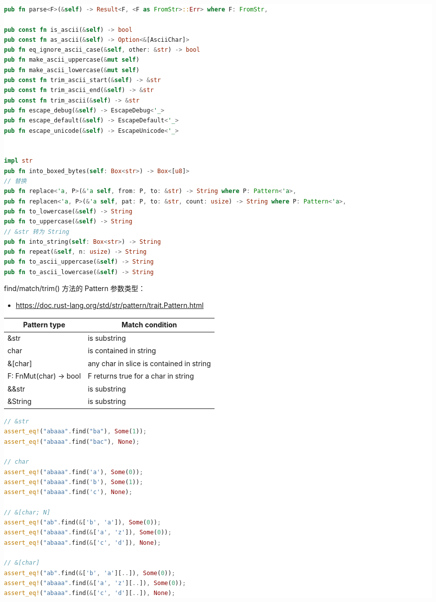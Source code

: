 ```rust
pub fn parse<F>(&self) -> Result<F, <F as FromStr>::Err> where F: FromStr,

pub const fn is_ascii(&self) -> bool
pub const fn as_ascii(&self) -> Option<&[AsciiChar]>
pub fn eq_ignore_ascii_case(&self, other: &str) -> bool
pub fn make_ascii_uppercase(&mut self)
pub fn make_ascii_lowercase(&mut self)
pub const fn trim_ascii_start(&self) -> &str
pub const fn trim_ascii_end(&self) -> &str
pub const fn trim_ascii(&self) -> &str
pub fn escape_debug(&self) -> EscapeDebug<'_>
pub fn escape_default(&self) -> EscapeDefault<'_>
pub fn escape_unicode(&self) -> EscapeUnicode<'_>


impl str
pub fn into_boxed_bytes(self: Box<str>) -> Box<[u8]>
// 替换
pub fn replace<'a, P>(&'a self, from: P, to: &str) -> String where P: Pattern<'a>,
pub fn replacen<'a, P>(&'a self, pat: P, to: &str, count: usize) -> String where P: Pattern<'a>,
pub fn to_lowercase(&self) -> String
pub fn to_uppercase(&self) -> String
// &str 转为 String
pub fn into_string(self: Box<str>) -> String
pub fn repeat(&self, n: usize) -> String
pub fn to_ascii_uppercase(&self) -> String
pub fn to_ascii_lowercase(&self) -> String
```

find/match/trim() 方法的 Pattern 参数类型：

-   <https://doc.rust-lang.org/std/str/pattern/trait.Pattern.html>

| Pattern type              | Match condition                          |
|---------------------------|------------------------------------------|
| &amp;str                  | is substring                             |
| char                      | is contained in string                   |
| &amp;[char]               | any char in slice is contained in string |
| F: FnMut(char) -&gt; bool | F returns true for a char in string      |
| &amp;&amp;str             | is substring                             |
| &amp;String               | is substring                             |

```rust
// &str
assert_eq!("abaaa".find("ba"), Some(1));
assert_eq!("abaaa".find("bac"), None);

// char
assert_eq!("abaaa".find('a'), Some(0));
assert_eq!("abaaa".find('b'), Some(1));
assert_eq!("abaaa".find('c'), None);

// &[char; N]
assert_eq!("ab".find(&['b', 'a']), Some(0));
assert_eq!("abaaa".find(&['a', 'z']), Some(0));
assert_eq!("abaaa".find(&['c', 'd']), None);

// &[char]
assert_eq!("ab".find(&['b', 'a'][..]), Some(0));
assert_eq!("abaaa".find(&['a', 'z'][..]), Some(0));
assert_eq!("abaaa".find(&['c', 'd'][..]), None);
```
